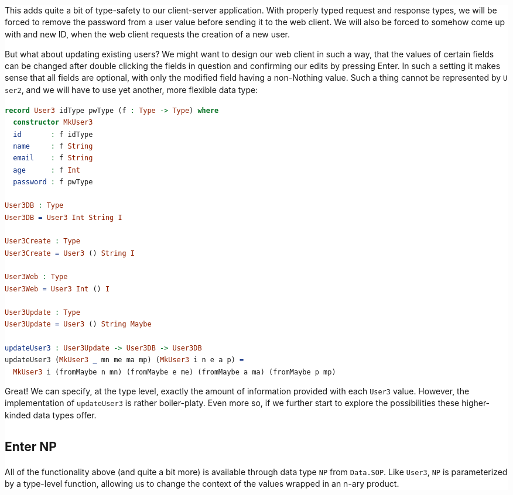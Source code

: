 This adds quite a bit of type-safety to our client-server application.
With properly typed request and response types, we will be forced to
remove the password from a user value before sending it to
the web client. We will also be forced to somehow come up with
and new ID, when the web client requests the creation of
a new user.

But what about updating existing users? We might want to design
our web client in such a way, that the values of certain fields
can be changed after double clicking the fields in question and
confirming our edits by pressing Enter. In such a setting it makes
sense that all fields are optional, with only the modified field
having a non-Nothing value. Such a thing cannot be represented by `User2`,
and we will have to use yet another, more flexible data type:

```idris
record User3 idType pwType (f : Type -> Type) where
  constructor MkUser3
  id       : f idType
  name     : f String
  email    : f String
  age      : f Int
  password : f pwType

User3DB : Type
User3DB = User3 Int String I

User3Create : Type
User3Create = User3 () String I

User3Web : Type
User3Web = User3 Int () I

User3Update : Type
User3Update = User3 () String Maybe

updateUser3 : User3Update -> User3DB -> User3DB
updateUser3 (MkUser3 _ mn me ma mp) (MkUser3 i n e a p) =
  MkUser3 i (fromMaybe n mn) (fromMaybe e me) (fromMaybe a ma) (fromMaybe p mp)
```

Great! We can specify, at the type level, exactly the amount of information
provided with each `User3` value. However, the implementation of
`updateUser3` is rather boiler-platy. Even more so, if we further
start to explore the possibilities these higher-kinded data types offer.

## Enter NP

All of the functionality above (and quite a bit more) is available
through data type `NP` from `Data.SOP`. Like `User3`, `NP` is
parameterized by a type-level function, allowing us to change
the context of the values wrapped in an n-ary product.
